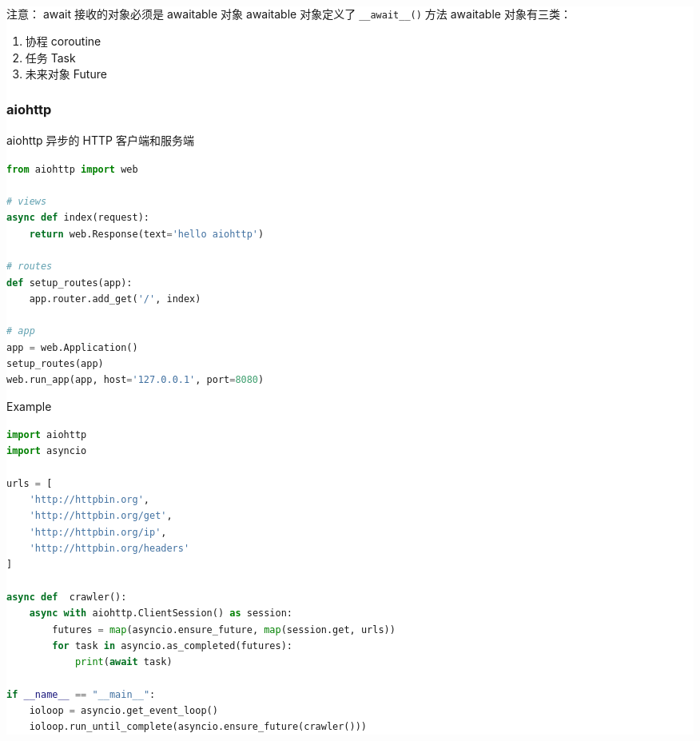 注意： await 接收的对象必须是 awaitable 对象
awaitable 对象定义了 `__await__()` 方法
awaitable 对象有三类：

1. 协程 coroutine
2. 任务 Task
3. 未来对象 Future  

### aiohttp

aiohttp 异步的 HTTP 客户端和服务端  

```python
from aiohttp import web

# views
async def index(request):
	return web.Response(text='hello aiohttp')

# routes
def setup_routes(app):
	app.router.add_get('/', index)
    
# app
app = web.Application()
setup_routes(app)
web.run_app(app, host='127.0.0.1', port=8080)
```

Example

```python
import aiohttp
import asyncio

urls = [
    'http://httpbin.org',
    'http://httpbin.org/get',
    'http://httpbin.org/ip',
    'http://httpbin.org/headers'
]

async def  crawler():
    async with aiohttp.ClientSession() as session:
        futures = map(asyncio.ensure_future, map(session.get, urls))
        for task in asyncio.as_completed(futures):
            print(await task)

if __name__ == "__main__":
    ioloop = asyncio.get_event_loop()
    ioloop.run_until_complete(asyncio.ensure_future(crawler()))
```

